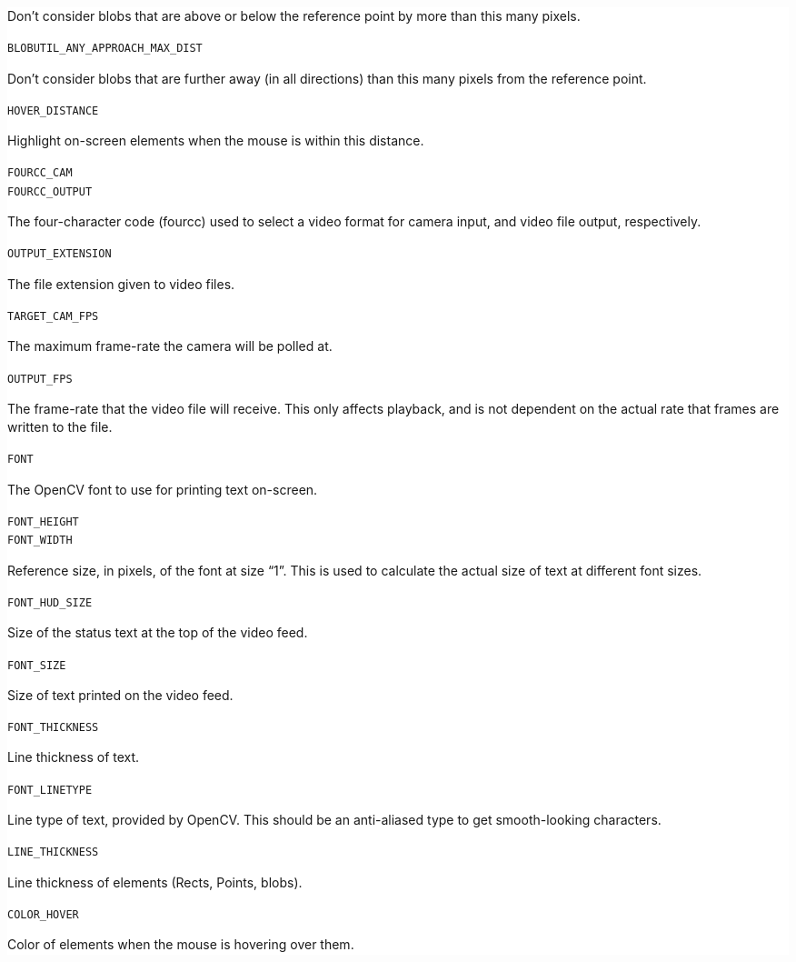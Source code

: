 Don’t consider blobs that are above or below the reference point by more than this many pixels.

	BLOBUTIL_ANY_APPROACH_MAX_DIST

Don’t consider blobs that are further away (in all directions) than this many pixels from the reference point.

	HOVER_DISTANCE

Highlight on-screen elements when the mouse is within this distance.

	FOURCC_CAM
	FOURCC_OUTPUT

The four-character code (fourcc) used to select a video format for camera input, and video file output, respectively.

	OUTPUT_EXTENSION

The file extension given to video files.

	TARGET_CAM_FPS

The maximum frame-rate the camera will be polled at.

	OUTPUT_FPS

The frame-rate that the video file will receive. This only affects playback, and is not dependent on the actual rate that frames are written to the file.

	FONT

The OpenCV font to use for printing text on-screen.

	FONT_HEIGHT
	FONT_WIDTH

Reference size, in pixels, of the font at size “1”. This is used to calculate the actual size of text at different font sizes.

	FONT_HUD_SIZE

Size of the status text at the top of the video feed.

	FONT_SIZE

Size of text printed on the video feed.

	FONT_THICKNESS

Line thickness of text.

	FONT_LINETYPE

Line type of text, provided by OpenCV. This should be an anti-aliased type to get smooth-looking characters.

	LINE_THICKNESS

Line thickness of elements (Rects, Points, blobs).

	COLOR_HOVER

Color of elements when the mouse is hovering over them.
